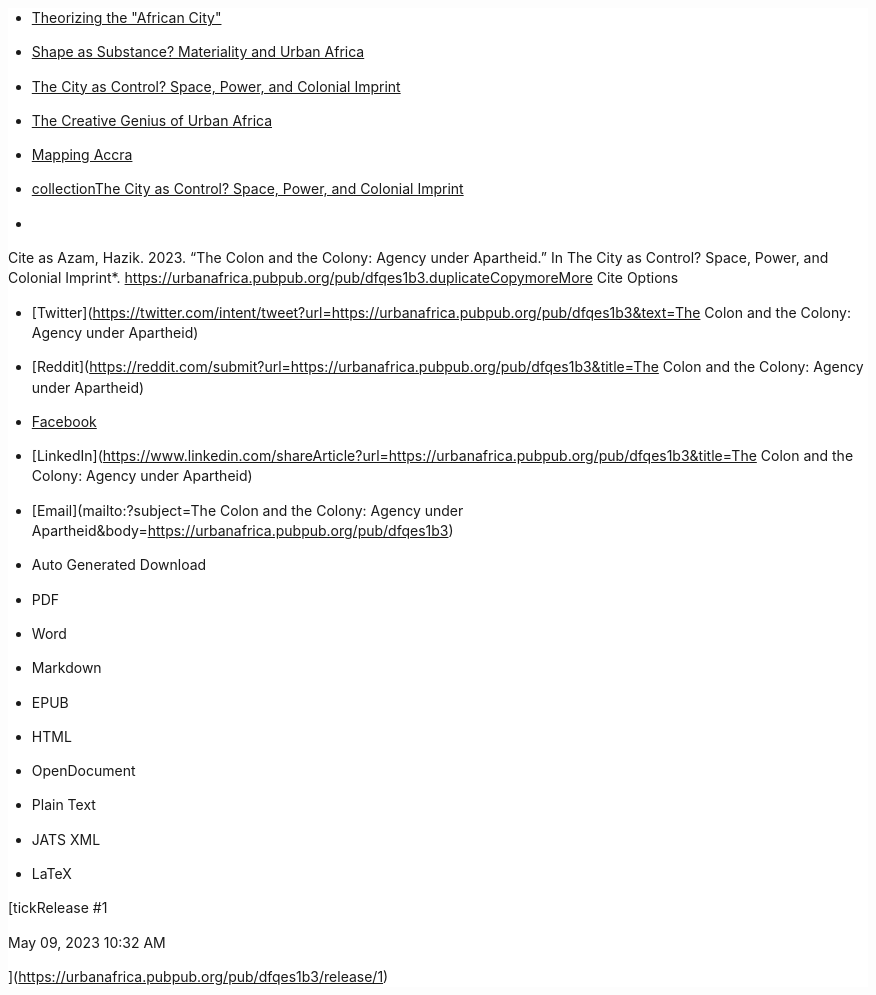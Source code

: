 - [Theorizing the "African City"](/theorizing-the-african-city)
- [Shape as Substance? Materiality and Urban Africa](/shape-as-substance)
- [The City as Control? Space, Power, and Colonial Imprint](/the-city-as-control-space-power-and-colonial-imprint)
- [The Creative Genius of Urban Africa](/the-creative-genius-of-urban-africa)
- [Mapping Accra](/mapping-accra)

- [collectionThe City as Control? Space, Power, and Colonial Imprint](https://urbanafrica.pubpub.org/the-city-as-control-space-power-and-colonial-imprint)
- 

Cite as  Azam, Hazik. 2023. “The Colon and the Colony: Agency under Apartheid.” In The City as Control? Space, Power, and Colonial Imprint*. https://urbanafrica.pubpub.org/pub/dfqes1b3.duplicateCopymoreMore Cite Options
- [Twitter](https://twitter.com/intent/tweet?url=https://urbanafrica.pubpub.org/pub/dfqes1b3&text=The Colon and the Colony: Agency under Apartheid)
- [Reddit](https://reddit.com/submit?url=https://urbanafrica.pubpub.org/pub/dfqes1b3&title=The Colon and the Colony: Agency under Apartheid)
- [Facebook](https://www.facebook.com/sharer.php?u=https://urbanafrica.pubpub.org/pub/dfqes1b3)
- [LinkedIn](https://www.linkedin.com/shareArticle?url=https://urbanafrica.pubpub.org/pub/dfqes1b3&title=The Colon and the Colony: Agency under Apartheid)
- [Email](mailto:?subject=The Colon and the Colony: Agency under Apartheid&body=https://urbanafrica.pubpub.org/pub/dfqes1b3)

- Auto Generated Download
- PDF
- Word
- Markdown
- EPUB
- HTML
- OpenDocument
- Plain Text
- JATS XML
- LaTeX

[tickRelease #1

May 09, 2023 10:32 AM

](https://urbanafrica.pubpub.org/pub/dfqes1b3/release/1)